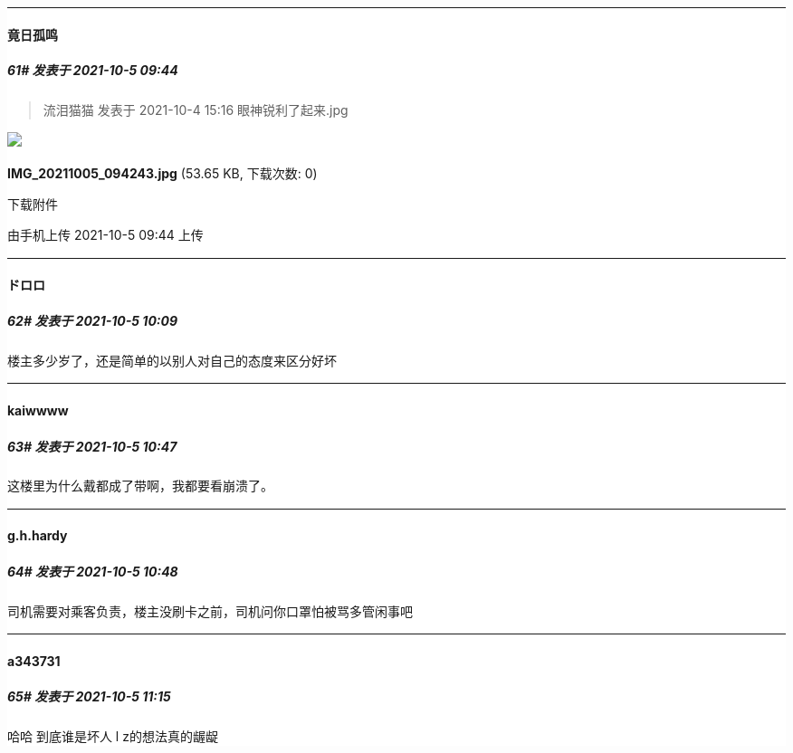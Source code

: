 

*****

####  竟日孤鸣  
##### 61#       发表于 2021-10-5 09:44


<blockquote>流泪猫猫 发表于 2021-10-4 15:16
眼神锐利了起来.jpg</blockquote>

<img src="https://img.saraba1st.com/forum/202110/05/094442adlrr94ada7a77rz.jpg" referrerpolicy="no-referrer">


<strong>IMG_20211005_094243.jpg</strong> (53.65 KB, 下载次数: 0)

下载附件

由手机上传
2021-10-5 09:44 上传




*****

####  ドロロ  
##### 62#       发表于 2021-10-5 10:09


楼主多少岁了，还是简单的以别人对自己的态度来区分好坏




*****

####  kaiwwww  
##### 63#       发表于 2021-10-5 10:47


这楼里为什么戴都成了带啊，我都要看崩溃了。


*****

####  g.h.hardy  
##### 64#       发表于 2021-10-5 10:48


司机需要对乘客负责，楼主没刷卡之前，司机问你口罩怕被骂多管闲事吧




*****

####  a343731  
##### 65#       发表于 2021-10-5 11:15


哈哈 到底谁是坏人 l z的想法真的龌龊
